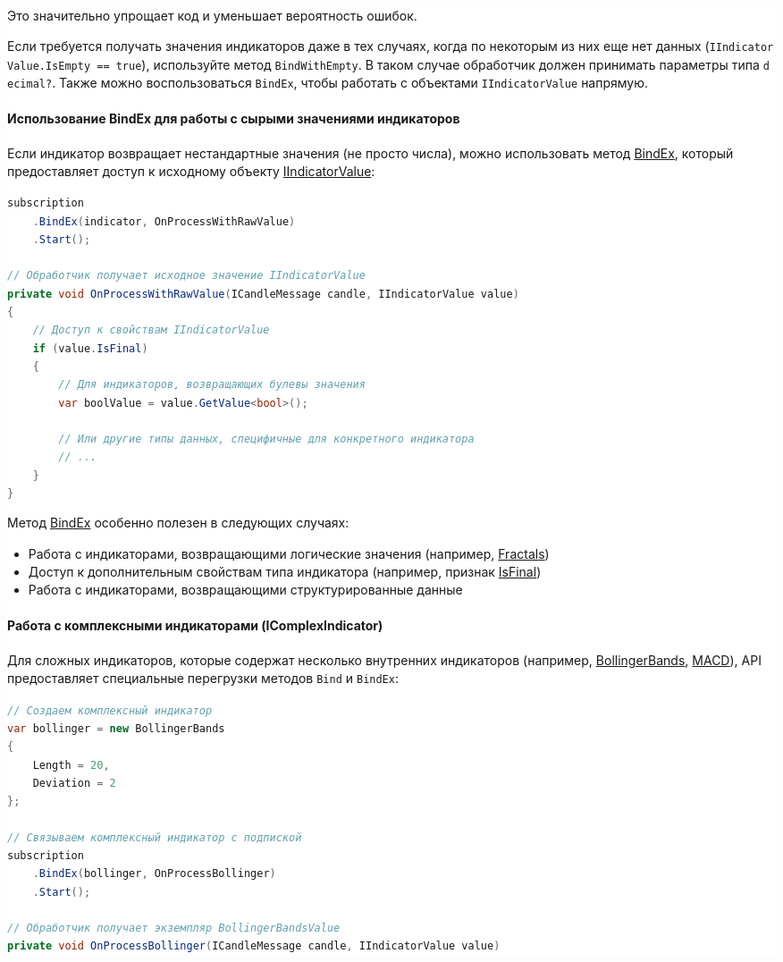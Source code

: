 Это значительно упрощает код и уменьшает вероятность ошибок.

Если требуется получать значения индикаторов даже в тех случаях, когда по
некоторым из них еще нет данных (`IIndicatorValue.IsEmpty == true`), используйте
метод `BindWithEmpty`. В таком случае обработчик должен принимать параметры типа
`decimal?`. Также можно воспользоваться `BindEx`, чтобы работать с объектами
`IIndicatorValue` напрямую.

#### Использование BindEx для работы с сырыми значениями индикаторов

Если индикатор возвращает нестандартные значения (не просто числа), можно использовать метод [BindEx](xref:StockSharp.Algo.Strategies.ISubscriptionHandler`1.BindEx(StockSharp.Algo.Indicators.IIndicator,System.Action{`0,StockSharp.Algo.Indicators.IIndicatorValue},System.Boolean)), который предоставляет доступ к исходному объекту [IIndicatorValue](xref:StockSharp.Algo.Indicators.IIndicatorValue):

```cs
subscription
	.BindEx(indicator, OnProcessWithRawValue)
	.Start();

// Обработчик получает исходное значение IIndicatorValue
private void OnProcessWithRawValue(ICandleMessage candle, IIndicatorValue value)
{
	// Доступ к свойствам IIndicatorValue
	if (value.IsFinal)
	{
		// Для индикаторов, возвращающих булевы значения
		var boolValue = value.GetValue<bool>();
		
		// Или другие типы данных, специфичные для конкретного индикатора
		// ...
	}
}
```

Метод [BindEx](xref:StockSharp.Algo.Strategies.ISubscriptionHandler`1.BindEx(StockSharp.Algo.Indicators.IIndicator,System.Action{`0,StockSharp.Algo.Indicators.IIndicatorValue},System.Boolean)) особенно полезен в следующих случаях:

- Работа с индикаторами, возвращающими логические значения (например, [Fractals](xref:StockSharp.Algo.Indicators.Fractals))
- Доступ к дополнительным свойствам типа индикатора (например, признак [IsFinal](xref:StockSharp.Algo.Indicators.IIndicatorValue.IsFinal))
- Работа с индикаторами, возвращающими структурированные данные

#### Работа с комплексными индикаторами (IComplexIndicator)

Для сложных индикаторов, которые содержат несколько внутренних индикаторов (например, [BollingerBands](xref:StockSharp.Algo.Indicators.BollingerBands), [MACD](xref:StockSharp.Algo.Indicators.MovingAverageConvergenceDivergence)), API предоставляет специальные перегрузки методов `Bind` и `BindEx`:

```cs
// Создаем комплексный индикатор
var bollinger = new BollingerBands 
{ 
	Length = 20, 
	Deviation = 2 
};

// Связываем комплексный индикатор с подпиской
subscription
	.BindEx(bollinger, OnProcessBollinger)
	.Start();

// Обработчик получает экземпляр BollingerBandsValue
private void OnProcessBollinger(ICandleMessage candle, IIndicatorValue value)
```
